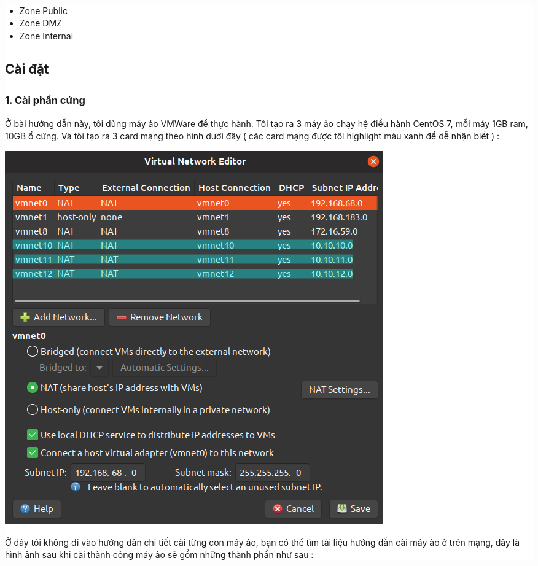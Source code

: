 - Zone Public
- Zone DMZ
- Zone Internal

## Cài đặt

### 1. Cài phần cứng

Ở bài hướng dẫn này, tôi dùng máy ảo VMWare để thực hành. Tôi tạo ra 3 máy ảo chạy hệ điều hành CentOS 7, mỗi máy 1GB ram, 10GB ổ cứng. Và tôi tạo ra 3 card mạng theo hình dưới đây ( các card mạng được tôi highlight màu xanh để dễ nhận biết ) :

![](..//Basic_Linux_Command/Picture/mohinh3.png)


Ở đây tôi không đi vào hướng dẫn chi tiết cài từng con máy ảo, bạn có thể tìm tài liệu hướng dẫn cài máy ảo ở trên mạng, đây là hình ảnh sau khi cài thành công máy ảo sẽ gồm những thành phần như sau :
